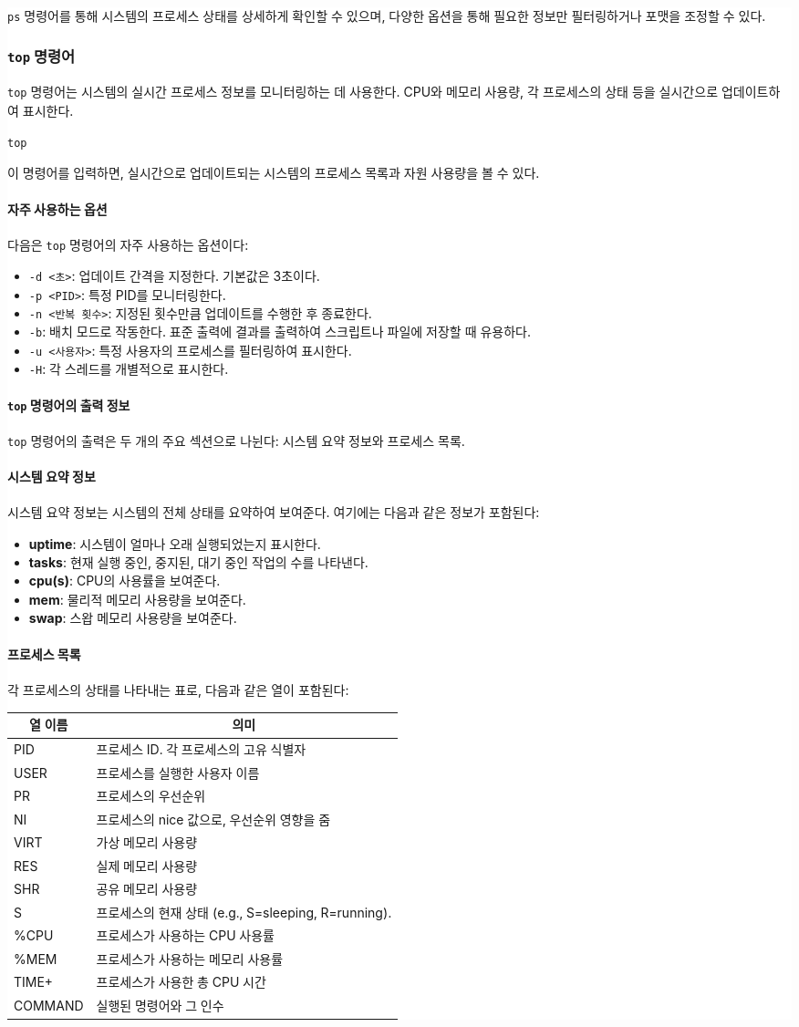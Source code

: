 `ps` 명령어를 통해 시스템의 프로세스 상태를 상세하게 확인할 수 있으며, 다양한 옵션을 통해 필요한 정보만 필터링하거나 포맷을 조정할 수 있다.

### `top` 명령어

`top` 명령어는 시스템의 실시간 프로세스 정보를 모니터링하는 데 사용한다. CPU와 메모리 사용량, 각 프로세스의 상태 등을 실시간으로 업데이트하여 표시한다.

```bash
top
```
이 명령어를 입력하면, 실시간으로 업데이트되는 시스템의 프로세스 목록과 자원 사용량을 볼 수 있다.
#### 자주 사용하는 옵션
다음은 `top` 명령어의 자주 사용하는 옵션이다:

- `-d <초>`: 업데이트 간격을 지정한다. 기본값은 3초이다.
- `-p <PID>`: 특정 PID를 모니터링한다.
- `-n <반복 횟수>`: 지정된 횟수만큼 업데이트를 수행한 후 종료한다.
- `-b`: 배치 모드로 작동한다. 표준 출력에 결과를 출력하여 스크립트나 파일에 저장할 때 유용하다.
- `-u <사용자>`: 특정 사용자의 프로세스를 필터링하여 표시한다.
- `-H`: 각 스레드를 개별적으로 표시한다.
#### `top` 명령어의 출력 정보

`top` 명령어의 출력은 두 개의 주요 섹션으로 나뉜다: 시스템 요약 정보와 프로세스 목록.
#### 시스템 요약 정보
시스템 요약 정보는 시스템의 전체 상태를 요약하여 보여준다. 여기에는 다음과 같은 정보가 포함된다:
- **uptime**: 시스템이 얼마나 오래 실행되었는지 표시한다.
- **tasks**: 현재 실행 중인, 중지된, 대기 중인 작업의 수를 나타낸다.
- **cpu(s)**: CPU의 사용률을 보여준다.
- **mem**: 물리적 메모리 사용량을 보여준다.
- **swap**: 스왑 메모리 사용량을 보여준다.
#### 프로세스 목록

각 프로세스의 상태를 나타내는 표로, 다음과 같은 열이 포함된다:

| 열 이름    | 의미                                         |
| ------- | ------------------------------------------ |
| PID     | 프로세스 ID. 각 프로세스의 고유 식별자                    |
| USER    | 프로세스를 실행한 사용자 이름                           |
| PR      | 프로세스의 우선순위                                 |
| NI      | 프로세스의 nice 값으로, 우선순위 영향을 줌                 |
| VIRT    | 가상 메모리 사용량                                 |
| RES     | 실제 메모리 사용량                                 |
| SHR     | 공유 메모리 사용량                                 |
| S       | 프로세스의 현재 상태 (e.g., S=sleeping, R=running). |
| %CPU    | 프로세스가 사용하는 CPU 사용률                         |
| %MEM    | 프로세스가 사용하는 메모리 사용률                         |
| TIME+   | 프로세스가 사용한 총 CPU 시간                         |
| COMMAND | 실행된 명령어와 그 인수                              |
